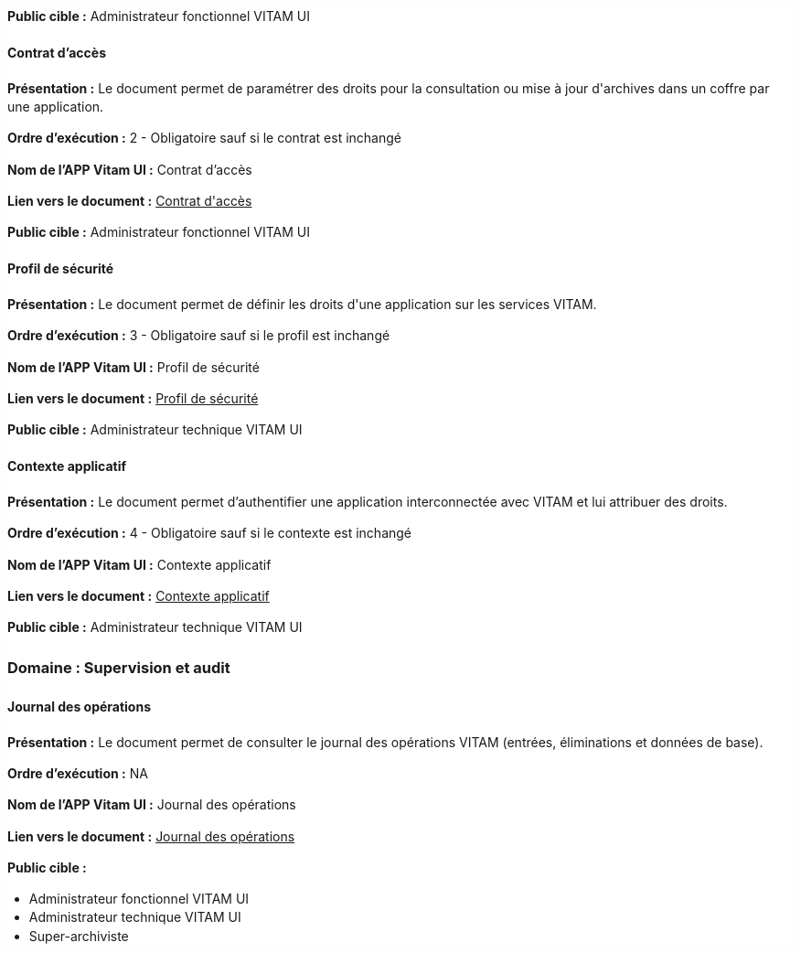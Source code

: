 **Public cible :** Administrateur fonctionnel VITAM UI

####  Contrat d’accès

**Présentation :** Le document permet de paramétrer des droits pour la consultation ou mise à jour d'archives dans un coffre par une application.

**Ordre d’exécution :** 2 - Obligatoire sauf si le contrat est inchangé

**Nom de l’APP Vitam UI :** Contrat d’accès

**Lien vers le document :** [Contrat d'accès](https://www.programmevitam.fr/ressources/DocCourante/autres/fonctionnel/VitamUI_DocAPP_Contrat_acces.pdf)

**Public cible :** Administrateur fonctionnel VITAM UI

####  Profil de sécurité

**Présentation :** Le document permet de définir les droits d'une application sur les services VITAM.

**Ordre d’exécution :** 3 - Obligatoire sauf si le profil est inchangé

**Nom de l’APP Vitam UI :** Profil de sécurité

**Lien vers le document :** [Profil de sécurité](https://www.programmevitam.fr/ressources/DocCourante/autres/fonctionnel/VitamUI_DocAPP_Profil_securite.pdf)

**Public cible :** Administrateur technique VITAM UI

####  Contexte applicatif

**Présentation :** Le document permet d’authentifier une application interconnectée avec VITAM et lui attribuer des droits. 

**Ordre d’exécution :** 4 - Obligatoire sauf si le contexte est inchangé

**Nom de l’APP Vitam UI :** Contexte applicatif

**Lien vers le document :** [Contexte applicatif](https://www.programmevitam.fr/ressources/DocCourante/autres/fonctionnel/VitamUI_DocAPP_Contexte_applicatif.pdf)

**Public cible :** Administrateur technique VITAM UI

###  Domaine : Supervision et audit

####  Journal des opérations

**Présentation :** Le document permet de consulter le journal des opérations VITAM (entrées, éliminations et données de base).

**Ordre d’exécution :** NA

**Nom de l’APP Vitam UI :** Journal des opérations

**Lien vers le document :** [Journal des opérations](https://www.programmevitam.fr/ressources/DocCourante/autres/fonctionnel/VitamUI_DocAPP_Journal_operations.pdf)

**Public cible :** 
-  Administrateur fonctionnel VITAM UI
-  Administrateur technique VITAM UI
-  Super-archiviste
      